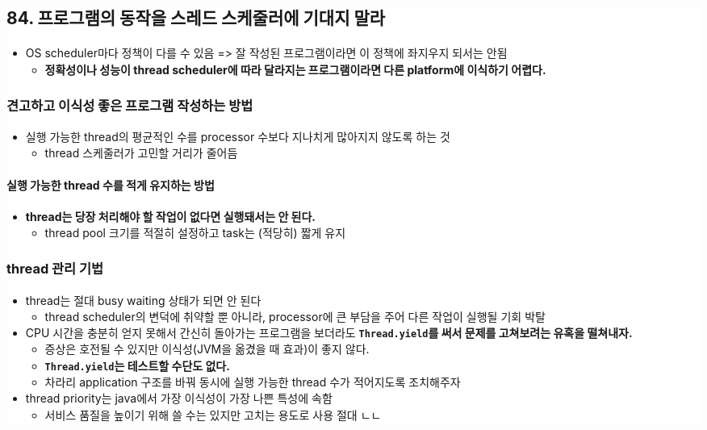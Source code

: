 
## 84. 프로그램의 동작을 스레드 스케줄러에 기대지 말라

- OS scheduler마다 정책이 다를 수 있음 => 잘 작성된 프로그램이라면 이 정책에 좌지우지 되서는 안됨
  - **정확성이나 성능이 thread scheduler에 따라 달라지는 프로그램이라면 다른 platform에 이식하기 어렵다.**

### 견고하고 이식성 좋은 프로그램 작성하는 방법

- 실행 가능한 thread의 평균적인 수를 processor 수보다 지나치게 많아지지 않도록 하는 것
  - thread 스케줄러가 고민할 거리가 줄어듬

#### 실행 가능한 thread 수를 적게 유지하는 방법

- **thread는 당장 처리해야 할 작업이 없다면 실행돼서는 안 된다.**
  - thread pool 크기를 적절히 설정하고 task는 (적당히) 짧게 유지

### thread 관리 기법

- thread는 절대 busy waiting 상태가 되면 안 된다
  - thread scheduler의 변덕에 취약할 뿐 아니라, processor에 큰 부담을 주어 다른 작업이 실행될 기회 박탈
- CPU 시간을 충분히 얻지 못해서 간신히 돌아가는 프로그램을 보더라도 **`Thread.yield`를 써서 문제를 고쳐보려는 유혹을 떨쳐내자.**
  - 증상은 호전될 수 있지만 이식성(JVM을 옮겼을 때 효과)이 좋지 않다.
  - **`Thread.yield`는 테스트할 수단도 없다.**
  - 차라리 application 구조를 바꿔 동시에 실행 가능한 thread 수가 적어지도록 조치해주자
- thread priority는 java에서 가장 이식성이 가장 나쁜 특성에 속함
  - 서비스 품질을 높이기 위해 쓸 수는 있지만 고치는 용도로 사용 절대 ㄴㄴ